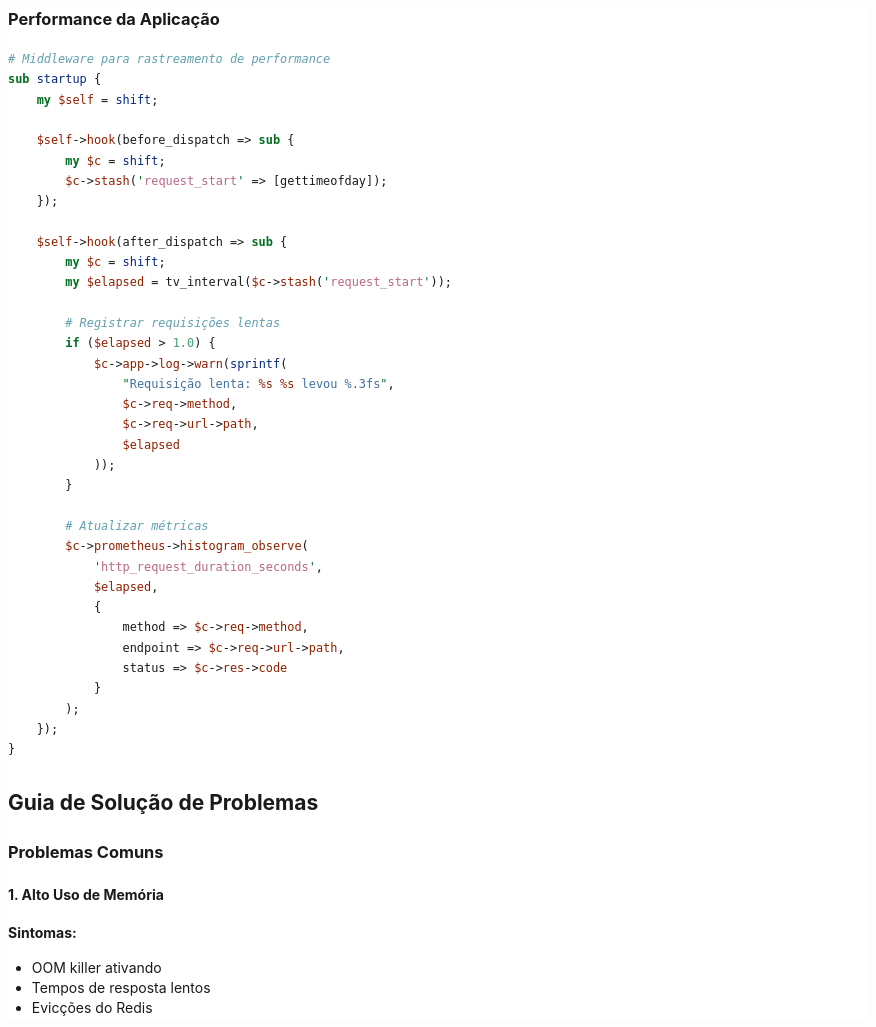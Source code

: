 ### Performance da Aplicação

```perl
# Middleware para rastreamento de performance
sub startup {
    my $self = shift;
    
    $self->hook(before_dispatch => sub {
        my $c = shift;
        $c->stash('request_start' => [gettimeofday]);
    });
    
    $self->hook(after_dispatch => sub {
        my $c = shift;
        my $elapsed = tv_interval($c->stash('request_start'));
        
        # Registrar requisições lentas
        if ($elapsed > 1.0) {
            $c->app->log->warn(sprintf(
                "Requisição lenta: %s %s levou %.3fs",
                $c->req->method,
                $c->req->url->path,
                $elapsed
            ));
        }
        
        # Atualizar métricas
        $c->prometheus->histogram_observe(
            'http_request_duration_seconds',
            $elapsed,
            {
                method => $c->req->method,
                endpoint => $c->req->url->path,
                status => $c->res->code
            }
        );
    });
}
```

## Guia de Solução de Problemas

### Problemas Comuns

#### 1. Alto Uso de Memória

**Sintomas:**
- OOM killer ativando
- Tempos de resposta lentos
- Evicções do Redis
